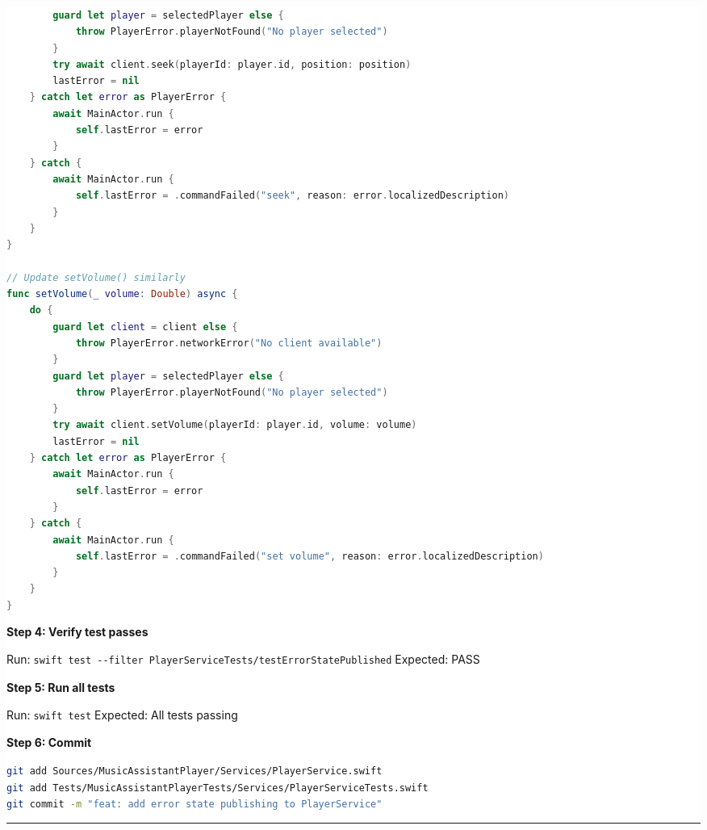 ```swift
        guard let player = selectedPlayer else {
            throw PlayerError.playerNotFound("No player selected")
        }
        try await client.seek(playerId: player.id, position: position)
        lastError = nil
    } catch let error as PlayerError {
        await MainActor.run {
            self.lastError = error
        }
    } catch {
        await MainActor.run {
            self.lastError = .commandFailed("seek", reason: error.localizedDescription)
        }
    }
}

// Update setVolume() similarly
func setVolume(_ volume: Double) async {
    do {
        guard let client = client else {
            throw PlayerError.networkError("No client available")
        }
        guard let player = selectedPlayer else {
            throw PlayerError.playerNotFound("No player selected")
        }
        try await client.setVolume(playerId: player.id, volume: volume)
        lastError = nil
    } catch let error as PlayerError {
        await MainActor.run {
            self.lastError = error
        }
    } catch {
        await MainActor.run {
            self.lastError = .commandFailed("set volume", reason: error.localizedDescription)
        }
    }
}
```

**Step 4: Verify test passes**

Run: `swift test --filter PlayerServiceTests/testErrorStatePublished`
Expected: PASS

**Step 5: Run all tests**

Run: `swift test`
Expected: All tests passing

**Step 6: Commit**

```bash
git add Sources/MusicAssistantPlayer/Services/PlayerService.swift
git add Tests/MusicAssistantPlayerTests/Services/PlayerServiceTests.swift
git commit -m "feat: add error state publishing to PlayerService"
```

---